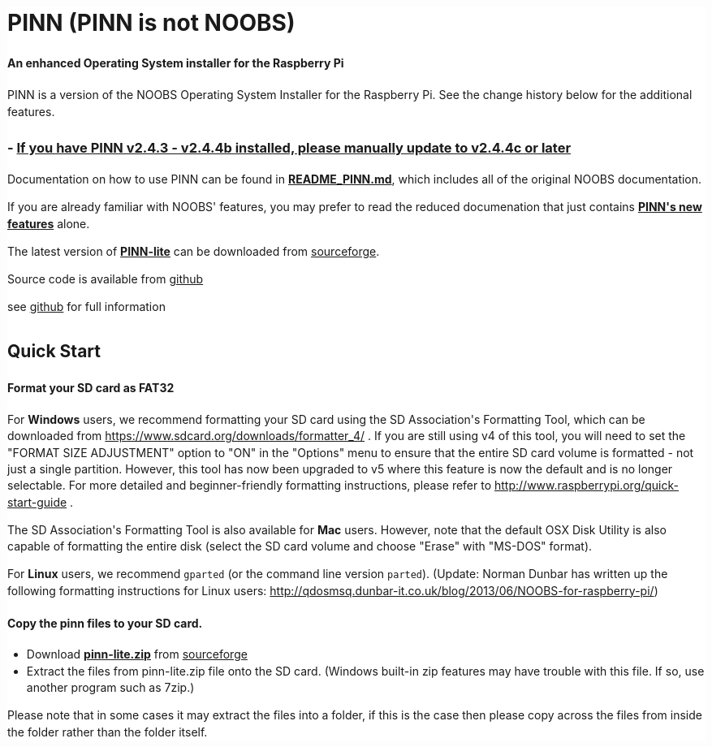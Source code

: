 # PINN (PINN is not NOOBS)
#### An enhanced Operating System installer for the Raspberry Pi

PINN is a version of the NOOBS Operating System Installer for the Raspberry Pi. See the change history below for the additional features.

### - [If you have PINN v2.4.3 - v2.4.4b installed, please manually update to v2.4.4c or later](https://www.raspberrypi.org/forums/viewtopic.php?f=63&t=142574&start=200#p1239359)

Documentation on how to use PINN can be found in **[README_PINN.md](README_PINN.md)**, which includes all of the original NOOBS documentation.

If you are already familiar with NOOBS' features, you may prefer to read the reduced documenation that just contains **[PINN's new features](changes.md)** alone.

The latest version of **[PINN-lite](http://sourceforge.net/projects/pinn/files/pinn-lite.zip)** can be downloaded from [sourceforge](http://www.sourceforge.net/projects/pinn).

Source code is available from [github](https://github.com/procount/pinn)

see  [github](https://github.com/procount/pinn) for full information

## Quick Start

#### Format your SD card as FAT32

For **Windows** users, we recommend formatting your SD card using the SD Association's Formatting Tool, which can be downloaded from https://www.sdcard.org/downloads/formatter_4/ .
If you are still using v4 of this tool, you will need to set the "FORMAT SIZE ADJUSTMENT" option to "ON" in the "Options" menu to ensure that the entire SD card volume is formatted - not just a single partition. However, this tool has now been upgraded to v5 where this feature is now the default and is no longer selectable. For more detailed and beginner-friendly formatting instructions, please refer to http://www.raspberrypi.org/quick-start-guide .

The SD Association's Formatting Tool is also available for <b>Mac</b> users. However, note that the default OSX Disk Utility is also capable of formatting the entire disk (select the SD card volume and choose "Erase" with "MS-DOS" format).

For **Linux** users, we recommend `gparted` (or the command line version `parted`). (Update: Norman Dunbar has written up the following formatting instructions for Linux users: http://qdosmsq.dunbar-it.co.uk/blog/2013/06/NOOBS-for-raspberry-pi/)

#### Copy the pinn files to your SD card.

- Download **[pinn-lite.zip](http://sourceforge.net/projects/pinn/files/pinn-lite.zip)** from [sourceforge](http://www.sourceforge.net/projects/pinn)
- Extract the files from pinn-lite.zip file onto the SD card. (Windows built-in zip features may have trouble with this file. If so, use another program such as 7zip.)

Please note that in some cases it may extract the files into a folder, if this is the case then please copy across the files from inside the folder rather than the folder itself.
